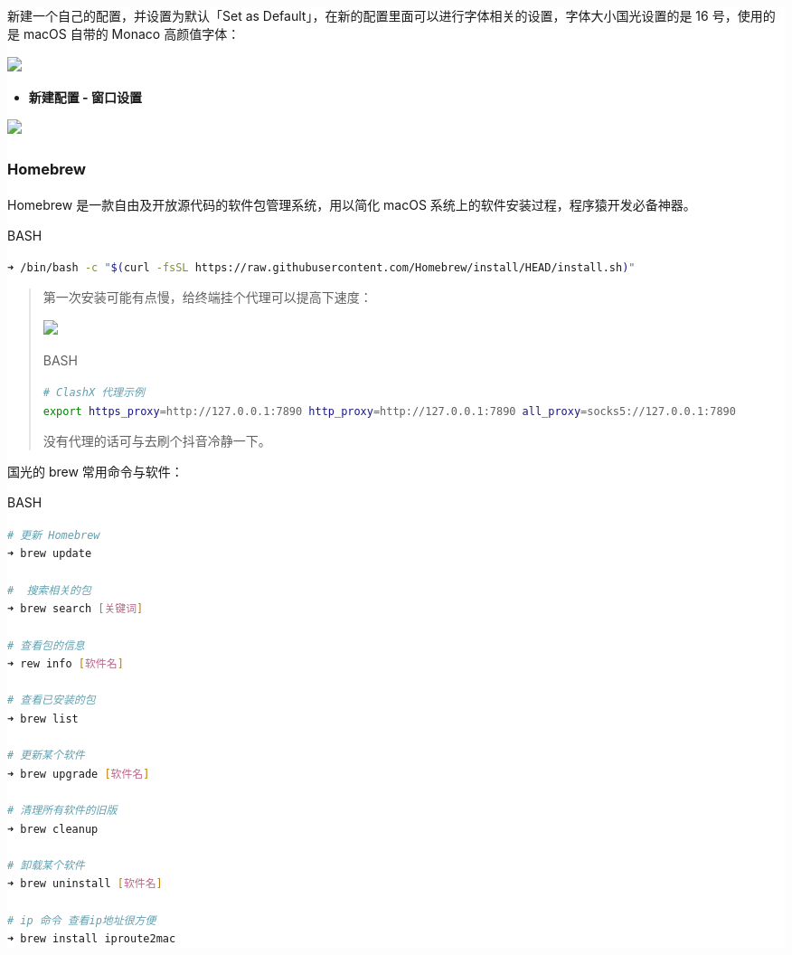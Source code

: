 新建一个自己的配置，并设置为默认「Set as Default」，在新的配置里面可以进行字体相关的设置，字体大小国光设置的是 16 号，使用的是 macOS 自带的 Monaco 高颜值字体：

[![](https://image.3001.net/images/20220124/16430355004637.png)](https://image.3001.net/images/20220124/16430355004637.png)

- **新建配置 - 窗口设置**

[![](https://image.3001.net/images/20220124/16430356065859.png)](https://image.3001.net/images/20220124/16430356065859.png)

### [](https://www.sqlsec.com/2022/01/monterey.html#Homebrew "Homebrew")Homebrew

Homebrew 是一款自由及开放源代码的软件包管理系统，用以简化 macOS 系统上的软件安装过程，程序猿开发必备神器。

BASH

```bash
➜ /bin/bash -c "$(curl -fsSL https://raw.githubusercontent.com/Homebrew/install/HEAD/install.sh)"
```

> 第一次安装可能有点慢，给终端挂个代理可以提高下速度：
>
> [![](https://image.3001.net/images/20220123/16429478396298.png)](https://image.3001.net/images/20220123/16429478396298.png)
>
> BASH
>
> ```bash
> # ClashX 代理示例
> export https_proxy=http://127.0.0.1:7890 http_proxy=http://127.0.0.1:7890 all_proxy=socks5://127.0.0.1:7890
> ```
>
> 没有代理的话可与去刷个抖音冷静一下。

国光的 brew 常用命令与软件：

BASH

```bash
# 更新 Homebrew
➜ brew update

#  搜索相关的包
➜ brew search [关键词] 

# 查看包的信息
➜ rew info [软件名]
 
# 查看已安装的包
➜ brew list

# 更新某个软件
➜ brew upgrade [软件名]

# 清理所有软件的旧版
➜ brew cleanup

# 卸载某个软件
➜ brew uninstall [软件名]

# ip 命令 查看ip地址很方便
➜ brew install iproute2mac
```
